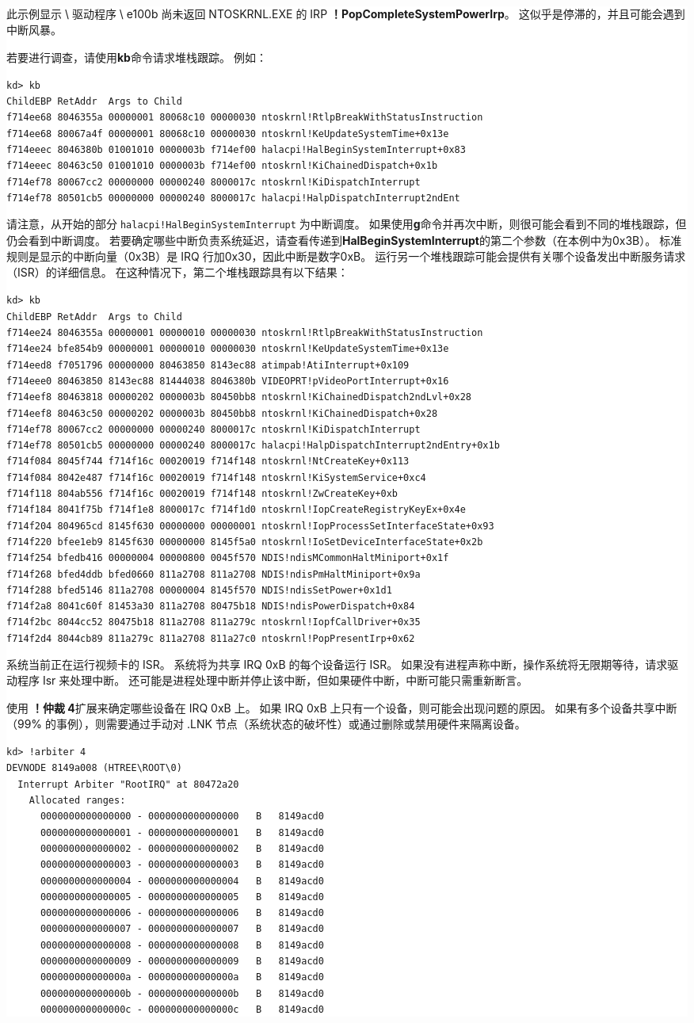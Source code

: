 此示例显示 \\ 驱动程序 \\ e100b 尚未返回 NTOSKRNL.EXE 的 IRP **！PopCompleteSystemPowerIrp**。 这似乎是停滞的，并且可能会遇到中断风暴。

若要进行调查，请使用**kb**命令请求堆栈跟踪。 例如：

```dbgcmd
kd> kb
ChildEBP RetAddr  Args to Child
f714ee68 8046355a 00000001 80068c10 00000030 ntoskrnl!RtlpBreakWithStatusInstruction
f714ee68 80067a4f 00000001 80068c10 00000030 ntoskrnl!KeUpdateSystemTime+0x13e
f714eeec 8046380b 01001010 0000003b f714ef00 halacpi!HalBeginSystemInterrupt+0x83
f714eeec 80463c50 01001010 0000003b f714ef00 ntoskrnl!KiChainedDispatch+0x1b
f714ef78 80067cc2 00000000 00000240 8000017c ntoskrnl!KiDispatchInterrupt
f714ef78 80501cb5 00000000 00000240 8000017c halacpi!HalpDispatchInterrupt2ndEnt  
```

请注意，从开始的部分 `halacpi!HalBeginSystemInterrupt` 为中断调度。 如果使用**g**命令并再次中断，则很可能会看到不同的堆栈跟踪，但仍会看到中断调度。 若要确定哪些中断负责系统延迟，请查看传递到**HalBeginSystemInterrupt**的第二个参数（在本例中为0x3B）。 标准规则是显示的中断向量（0x3B）是 IRQ 行加0x30，因此中断是数字0xB。 运行另一个堆栈跟踪可能会提供有关哪个设备发出中断服务请求（ISR）的详细信息。 在这种情况下，第二个堆栈跟踪具有以下结果：

```dbgcmd
kd> kb
ChildEBP RetAddr  Args to Child
f714ee24 8046355a 00000001 00000010 00000030 ntoskrnl!RtlpBreakWithStatusInstruction
f714ee24 bfe854b9 00000001 00000010 00000030 ntoskrnl!KeUpdateSystemTime+0x13e
f714eed8 f7051796 00000000 80463850 8143ec88 atimpab!AtiInterrupt+0x109
f714eee0 80463850 8143ec88 81444038 8046380b VIDEOPRT!pVideoPortInterrupt+0x16
f714eef8 80463818 00000202 0000003b 80450bb8 ntoskrnl!KiChainedDispatch2ndLvl+0x28
f714eef8 80463c50 00000202 0000003b 80450bb8 ntoskrnl!KiChainedDispatch+0x28
f714ef78 80067cc2 00000000 00000240 8000017c ntoskrnl!KiDispatchInterrupt
f714ef78 80501cb5 00000000 00000240 8000017c halacpi!HalpDispatchInterrupt2ndEntry+0x1b
f714f084 8045f744 f714f16c 00020019 f714f148 ntoskrnl!NtCreateKey+0x113
f714f084 8042e487 f714f16c 00020019 f714f148 ntoskrnl!KiSystemService+0xc4
f714f118 804ab556 f714f16c 00020019 f714f148 ntoskrnl!ZwCreateKey+0xb
f714f184 8041f75b f714f1e8 8000017c f714f1d0 ntoskrnl!IopCreateRegistryKeyEx+0x4e
f714f204 804965cd 8145f630 00000000 00000001 ntoskrnl!IopProcessSetInterfaceState+0x93
f714f220 bfee1eb9 8145f630 00000000 8145f5a0 ntoskrnl!IoSetDeviceInterfaceState+0x2b
f714f254 bfedb416 00000004 00000800 0045f570 NDIS!ndisMCommonHaltMiniport+0x1f
f714f268 bfed4ddb bfed0660 811a2708 811a2708 NDIS!ndisPmHaltMiniport+0x9a
f714f288 bfed5146 811a2708 00000004 8145f570 NDIS!ndisSetPower+0x1d1
f714f2a8 8041c60f 81453a30 811a2708 80475b18 NDIS!ndisPowerDispatch+0x84
f714f2bc 8044cc52 80475b18 811a2708 811a279c ntoskrnl!IopfCallDriver+0x35
f714f2d4 8044cb89 811a279c 811a2708 811a27c0 ntoskrnl!PopPresentIrp+0x62 
```

系统当前正在运行视频卡的 ISR。 系统将为共享 IRQ 0xB 的每个设备运行 ISR。 如果没有进程声称中断，操作系统将无限期等待，请求驱动程序 Isr 来处理中断。 还可能是进程处理中断并停止该中断，但如果硬件中断，中断可能只需重新断言。

使用 **！仲裁 4**扩展来确定哪些设备在 IRQ 0xB 上。 如果 IRQ 0xB 上只有一个设备，则可能会出现问题的原因。 如果有多个设备共享中断（99% 的事例），则需要通过手动对 .LNK 节点（系统状态的破坏性）或通过删除或禁用硬件来隔离设备。

```dbgcmd
kd> !arbiter 4
DEVNODE 8149a008 (HTREE\ROOT\0)
  Interrupt Arbiter "RootIRQ" at 80472a20
    Allocated ranges:
      0000000000000000 - 0000000000000000   B   8149acd0
      0000000000000001 - 0000000000000001   B   8149acd0
      0000000000000002 - 0000000000000002   B   8149acd0
      0000000000000003 - 0000000000000003   B   8149acd0
      0000000000000004 - 0000000000000004   B   8149acd0
      0000000000000005 - 0000000000000005   B   8149acd0
      0000000000000006 - 0000000000000006   B   8149acd0
      0000000000000007 - 0000000000000007   B   8149acd0
      0000000000000008 - 0000000000000008   B   8149acd0
      0000000000000009 - 0000000000000009   B   8149acd0
      000000000000000a - 000000000000000a   B   8149acd0
      000000000000000b - 000000000000000b   B   8149acd0
      000000000000000c - 000000000000000c   B   8149acd0
```